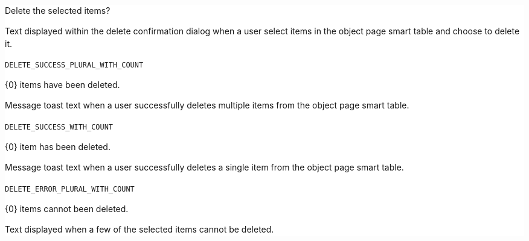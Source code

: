 Delete the selected items?

</td>
<td valign="top">

Text displayed within the delete confirmation dialog when a user select items in the object page smart table and choose to delete it.

</td>
</tr>
<tr>
<td valign="top">

`DELETE_SUCCESS_PLURAL_WITH_COUNT` 

</td>
<td valign="top">

\{0\} items have been deleted.

</td>
<td valign="top">

Message toast text when a user successfully deletes multiple items from the object page smart table.

</td>
</tr>
<tr>
<td valign="top">

`DELETE_SUCCESS_WITH_COUNT` 

</td>
<td valign="top">

\{0\} item has been deleted.

</td>
<td valign="top">

Message toast text when a user successfully deletes a single item from the object page smart table.

</td>
</tr>
<tr>
<td valign="top">

`DELETE_ERROR_PLURAL_WITH_COUNT` 

</td>
<td valign="top">

\{0\} items cannot been deleted.

</td>
<td valign="top">

Text displayed when a few of the selected items cannot be deleted.

</td>
</tr>
<tr>
<td valign="top">
